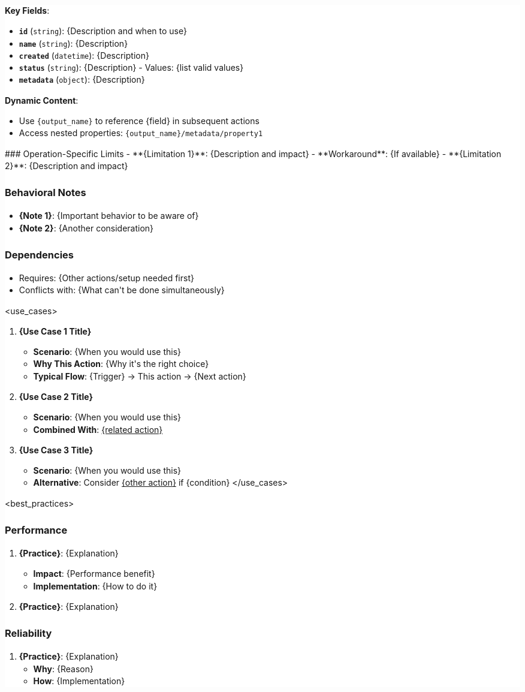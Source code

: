 **Key Fields**:
- **`id`** (`string`): {Description and when to use}
- **`name`** (`string`): {Description}
- **`created`** (`datetime`): {Description}
- **`status`** (`string`): {Description} - Values: {list valid values}
- **`metadata`** (`object`): {Description}

**Dynamic Content**:
- Use `{output_name}` to reference {field} in subsequent actions
- Access nested properties: `{output_name}/metadata/property1`
</returns>

<limitations>
### Operation-Specific Limits
- **{Limitation 1}**: {Description and impact}
  - **Workaround**: {If available}
- **{Limitation 2}**: {Description and impact}

### Behavioral Notes
- **{Note 1}**: {Important behavior to be aware of}
- **{Note 2}**: {Another consideration}

### Dependencies
- Requires: {Other actions/setup needed first}
- Conflicts with: {What can't be done simultaneously}
</limitations>

<use_cases>
1. **{Use Case 1 Title}**
   - **Scenario**: {When you would use this}
   - **Why This Action**: {Why it's the right choice}
   - **Typical Flow**: {Trigger} → This action → {Next action}

2. **{Use Case 2 Title}**
   - **Scenario**: {When you would use this}
   - **Combined With**: [{related action}](#action-related-id)

3. **{Use Case 3 Title}**
   - **Scenario**: {When you would use this}
   - **Alternative**: Consider [{other action}](#action-alt-id) if {condition}
</use_cases>

<best_practices>
### Performance
1. **{Practice}**: {Explanation}
   - **Impact**: {Performance benefit}
   - **Implementation**: {How to do it}

2. **{Practice}**: {Explanation}

### Reliability
1. **{Practice}**: {Explanation}
   - **Why**: {Reason}
   - **How**: {Implementation}
